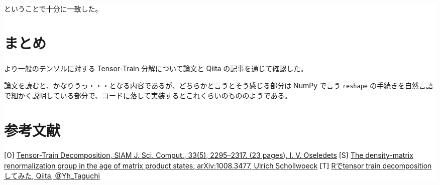 ということで十分に一致した。

# まとめ

より一般のテンソルに対する Tensor-Train 分解について論文と Qiita の記事を通じて確認した。

論文を読むと、かなりうっ・・・となる内容であるが、どちらかと言うとそう感じる部分は NumPy で言う `reshape` の手続きを自然言語で細かく説明している部分で、コードに落して実装するとこれくらいのもののようである。

# 参考文献

[O] [Tensor-Train Decomposition, SIAM J. Sci. Comput., 33(5), 2295–2317. (23 pages), I. V. Oseledets](https://www.researchgate.net/publication/220412263_Tensor-Train_Decomposition)
[S] [The density-matrix renormalization group in the age of matrix product states, arXiv:1008.3477, Ulrich Schollwoeck](https://arxiv.org/abs/1008.3477)
[T] [Rでtensor train decomposition してみた, Qiita, @Yh_Taguchi](https://qiita.com/Yh_Taguchi/items/0be41d2b1c0bd8ea0e6b)
